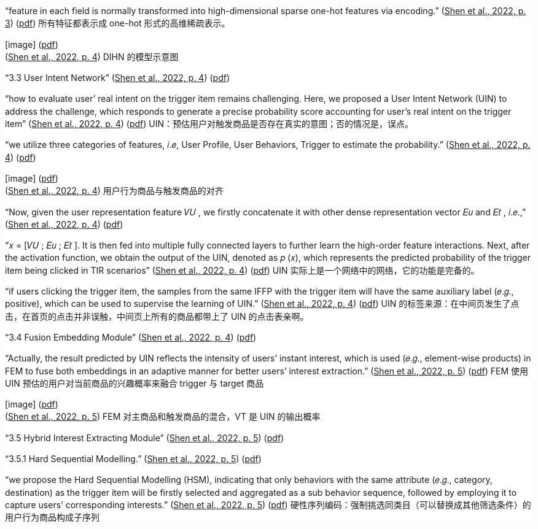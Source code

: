 “feature in each field is normally transformed into high-dimensional sparse one-hot features via encoding.” ([Shen et al., 2022, p. 3](zotero://select/library/items/T3WXFB3R)) ([pdf](zotero://open-pdf/library/items/N8JTW5T3?page=3&annotation=5UMV6Q9R)) 所有特征都表示成 one-hot 形式的高维稀疏表示。

\[image\] ([pdf](zotero://open-pdf/library/items/N8JTW5T3?page=4&annotation=7AYHV8N2))  
([Shen et al., 2022, p. 4](zotero://select/library/items/T3WXFB3R)) DIHN 的模型示意图

“3.3 User Intent Network” ([Shen et al., 2022, p. 4](zotero://select/library/items/T3WXFB3R)) ([pdf](zotero://open-pdf/library/items/N8JTW5T3?page=4&annotation=BIMAPFSE))

“how to evaluate user’ real intent on the trigger item remains challenging. Here, we proposed a User Intent Network (UIN) to address the challenge, which responds to generate a precise probability score accounting for user’s real intent on the trigger item” ([Shen et al., 2022, p. 4](zotero://select/library/items/T3WXFB3R)) ([pdf](zotero://open-pdf/library/items/N8JTW5T3?page=4&annotation=VFHEHD5N)) UIN：预估用户对触发商品是否存在真实的意图；否的情况是，误点。

“we utilize three categories of features, 𝑖.𝑒, User Profile, User Behaviors, Trigger to estimate the probability.” ([Shen et al., 2022, p. 4](zotero://select/library/items/T3WXFB3R)) ([pdf](zotero://open-pdf/library/items/N8JTW5T3?page=4&annotation=LMJISKZ8))

\[image\] ([pdf](zotero://open-pdf/library/items/N8JTW5T3?page=4&annotation=JV37TG54))  
([Shen et al., 2022, p. 4](zotero://select/library/items/T3WXFB3R)) 用户行为商品与触发商品的对齐

“Now, given the user representation feature 𝑉𝑈 , we firstly concatenate it with other dense representation vector 𝐸𝑢 and 𝐸𝑡 , 𝑖.𝑒.,” ([Shen et al., 2022, p. 4](zotero://select/library/items/T3WXFB3R)) ([pdf](zotero://open-pdf/library/items/N8JTW5T3?page=4&annotation=AVXUAWL6))

“𝑥 = \[𝑉𝑈 ; 𝐸𝑢 ; 𝐸𝑡 \]. It is then fed into multiple fully connected layers to further learn the high-order feature interactions. Next, after the activation function, we obtain the output of the UIN, denoted as 𝑝 (𝑥), which represents the predicted probability of the trigger item being clicked in TIR scenarios” ([Shen et al., 2022, p. 4](zotero://select/library/items/T3WXFB3R)) ([pdf](zotero://open-pdf/library/items/N8JTW5T3?page=4&annotation=VI4I8U3L)) UIN 实际上是一个网络中的网络，它的功能是完备的。

“if users clicking the trigger item, the samples from the same IFFP with the trigger item will have the same auxiliary label (𝑒.𝑔., positive), which can be used to supervise the learning of UIN.” ([Shen et al., 2022, p. 4](zotero://select/library/items/T3WXFB3R)) ([pdf](zotero://open-pdf/library/items/N8JTW5T3?page=4&annotation=FKCRQB8P)) UIN 的标签来源：在中间页发生了点击，在首页的点击并非误触，中间页上所有的商品都带上了 UIN 的点击表亲啊。

“3.4 Fusion Embedding Module” ([Shen et al., 2022, p. 4](zotero://select/library/items/T3WXFB3R)) ([pdf](zotero://open-pdf/library/items/N8JTW5T3?page=4&annotation=2EBPM2GN))

“Actually, the result predicted by UIN reflects the intensity of users’ instant interest, which is used (𝑒.𝑔., element-wise products) in FEM to fuse both embeddings in an adaptive manner for better users’ interest extraction.” ([Shen et al., 2022, p. 5](zotero://select/library/items/T3WXFB3R)) ([pdf](zotero://open-pdf/library/items/N8JTW5T3?page=5&annotation=U2WTVU4Z)) FEM 使用 UIN 预估的用户对当前商品的兴趣概率来融合 trigger 与 target 商品

\[image\] ([pdf](zotero://open-pdf/library/items/N8JTW5T3?page=5&annotation=KJFN2AHU))  
([Shen et al., 2022, p. 5](zotero://select/library/items/T3WXFB3R)) FEM 对主商品和触发商品的混合，VT 是 UIN 的输出概率

“3.5 Hybrid Interest Extracting Module” ([Shen et al., 2022, p. 5](zotero://select/library/items/T3WXFB3R)) ([pdf](zotero://open-pdf/library/items/N8JTW5T3?page=5&annotation=E6JD8GMA))

“3.5.1 Hard Sequential Modelling.” ([Shen et al., 2022, p. 5](zotero://select/library/items/T3WXFB3R)) ([pdf](zotero://open-pdf/library/items/N8JTW5T3?page=5&annotation=S4SBKUNU))

“we propose the Hard Sequential Modelling (HSM), indicating that only behaviors with the same attribute (𝑒.𝑔., category, destination) as the trigger item will be firstly selected and aggregated as a sub behavior sequence, followed by employing it to capture users’ corresponding interests.” ([Shen et al., 2022, p. 5](zotero://select/library/items/T3WXFB3R)) ([pdf](zotero://open-pdf/library/items/N8JTW5T3?page=5&annotation=B82WAXIU)) 硬性序列编码：强制挑选同类目（可以替换成其他筛选条件）的用户行为商品构成子序列
